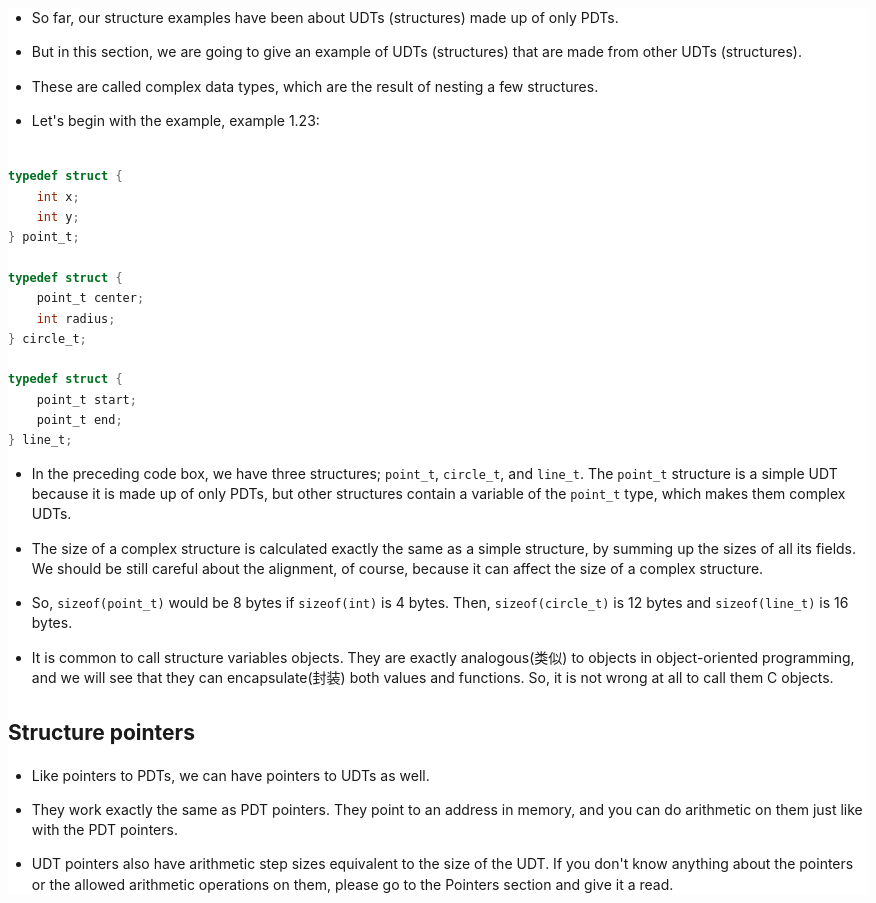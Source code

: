 - So far, our structure examples have been about UDTs (structures) made up
of only PDTs. 
- But in this section, we are going to give an example of UDTs (structures) that are made from other UDTs (structures). 

- These are called complex data types, which are the result of nesting a few structures.

- Let's begin with the example, example 1.23:

```c

typedef struct {
    int x;
    int y;
} point_t;

typedef struct {
    point_t center;
    int radius;
} circle_t;

typedef struct {
    point_t start;
    point_t end;
} line_t;


```

- In the preceding code box, we have three structures; `point_t`, `circle_t`, and
`line_t`. The `point_t` structure is a simple UDT because it is made up of only
PDTs, but other structures contain a variable of the `point_t` type, which makes them complex UDTs.

- The size of a complex structure is calculated exactly the same as a simple
structure, by summing up the sizes of all its fields. We should be still careful
about the alignment, of course, because it can affect the size of a complex
structure.

- So, `sizeof(point_t)` would be 8 bytes if `sizeof(int)` is 4 bytes.
Then, `sizeof(circle_t)` is 12 bytes and `sizeof(line_t)` is 16 bytes.

- It is common to call structure variables objects.
They are exactly analogous(类似) to objects in object-oriented programming,
and we will see that they can encapsulate(封装) both values and
functions. So, it is not wrong at all to call them C objects.


## Structure pointers

- Like pointers to PDTs, we can have pointers to UDTs as well.

- They work exactly the same as PDT pointers. They point to an address in memory, and you can
do arithmetic on them just like with the PDT pointers.

- UDT pointers also have arithmetic step sizes equivalent to the size of the UDT.
If you don't know anything about the pointers or the allowed arithmetic operations on them, please
go to the Pointers section and give it a read.

